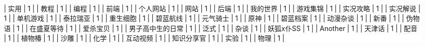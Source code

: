| 实用 | 1 |
| 教程 | 1 |
| 编程 | 1 |
| 前端 | 1 |
| 个人网站 | 1 |
| 网站 | 1 |
| 后端 | 1 |
| 我的世界 | 1 |
| 游戏集锦 | 1 |
| 实况攻略 | 1 |
| 实况解说 | 1 |
| 单机游戏 | 1 |
| 泰拉瑞亚 | 1 |
| 重生细胞 | 1 |
| 碧蓝航线 | 1 |
| 元气骑士 | 1 |
| 原神 | 1 |
| 碧蓝档案 | 1 |
| 动漫杂谈 | 1 |
| 新番 | 1 |
| 伪物语 | 1 |
| 在盛夏等待 | 1 |
| 爱杀宝贝 | 1 |
| 男子高中生的日常 | 1 |
| 泛式 | 1 |
| 杂谈 | 1 |
| 妖狐x仆SS | 1 |
| Another | 1 |
| 天津话 | 1 |
| 配音 | 1 |
| 植物椿 | 1 |
| 沙雕 | 1 |
| 化学 | 1 |
| 互动视频 | 1 |
| 知识分享官 | 1 |
| 实验 | 1 |
| 物理 | 1 |